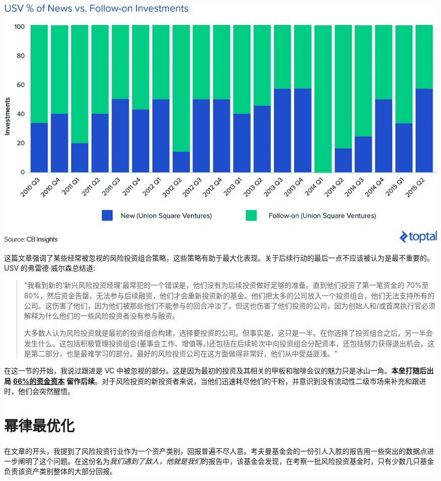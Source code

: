 ![](img/01c2b2f638bc42d380ceb0eafae72c34.png)

这篇文章强调了某些经常被忽视的风险投资组合策略，这些策略有助于最大化表现。关于后续行动的最后一点不应该被认为是最不重要的。USV 的弗雷德·威尔森总结道:

> “我看到新的‘新兴风险投资经理’最常犯的一个错误是，他们没有为后续投资做好足够的准备。直到他们投资了第一笔资金的 70%至 80%，然后资金告罄，无法参与后续融资，他们才会重新投资新的基金。他们把太多的公司放入一个投资组合，他们无法支持所有的公司。这伤害了他们，因为他们被那些他们不能参与的回合冲淡了。但这也伤害了他们投资的公司，因为创始人和/或首席执行官必须解释为什么他们的一些风险投资者没有参与融资。
> 
> 大多数人认为风险投资就是最初的投资组合构建，选择要投资的公司。但事实是，这只是一半。在你选择了投资组合之后，另一半会发生什么。这包括积极管理投资组合(董事会工作、增值等。)还包括在后续轮次中向投资组合分配资本，还包括努力获得退出机会。这是第二部分，也是最难学习的部分。最好的风险投资公司在这方面做得非常好，他们从中受益匪浅。"

在这一节的开始，我说过跟进是 VC 中被忽视的部分。这是因为最初的投资及其相关的甲板和咖啡会议的魅力只是冰山一角。**本垒打随后出局** [**66%的资金资本**](https://www.quora.com/How-much-do-top-VC-firms-allocate-to-follow-on-investments/answer/Jason-M.-Lemkin?srid=TsYE) **留作后续**。对于风险投资的新投资者来说，当他们迅速耗尽他们的干粉，并意识到没有流动性二级市场来补充和跟进时，他们会突然醒悟。

# 幂律最优化

在文章的开头，我提到了风险投资行业作为一个资产类别，回报普遍不尽人意。考夫曼基金会的一份引人入胜的报告用一些突出的数据点进一步阐明了这个问题。在这份名为*我们遇到了敌人，他就是我们*的报告中，该基金会发现，在考察一批风险投资基金时，只有少数几只基金负责该资产类别整体的大部分回报。
